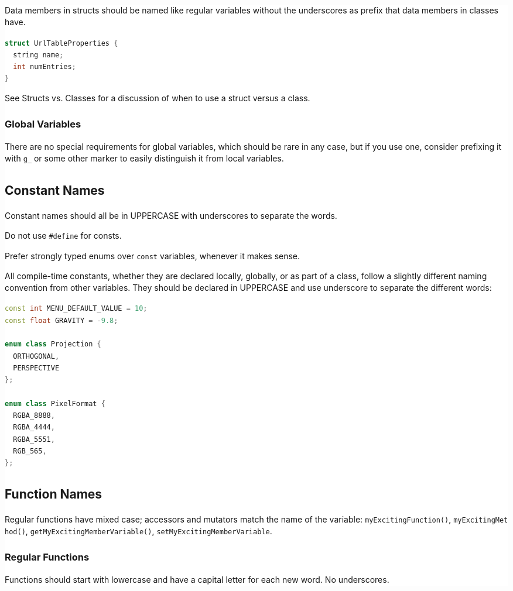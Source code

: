 Data members in structs should be named like regular variables without the underscores as prefix that data members in classes have.

```cpp
struct UrlTableProperties {
  string name;
  int numEntries;
}
```

See Structs vs. Classes for a discussion of when to use a struct versus a class.

### Global Variables

There are no special requirements for global variables, which should be rare in any case, but if you use one, consider prefixing it with `g_` or some other marker to easily distinguish it from local variables.

## Constant Names

Constant names should all be in UPPERCASE with underscores to separate the words.

Do not use `#define` for consts.

Prefer strongly typed enums over `const` variables, whenever it makes sense.

All compile-time constants, whether they are declared locally, globally, or as part of a class, follow a slightly different naming convention from other variables. They should be declared in UPPERCASE and use underscore to separate the different words:

```cpp
const int MENU_DEFAULT_VALUE = 10;
const float GRAVITY = -9.8;

enum class Projection {
  ORTHOGONAL,
  PERSPECTIVE
};

enum class PixelFormat {
  RGBA_8888,
  RGBA_4444,
  RGBA_5551,
  RGB_565,
};
```

## Function Names

Regular functions have mixed case; accessors and mutators match the name of the variable: `myExcitingFunction()`, `myExcitingMethod()`, `getMyExcitingMemberVariable()`, `setMyExcitingMemberVariable`.

### Regular Functions

Functions should start with lowercase and have a capital letter for each new word. No underscores.
